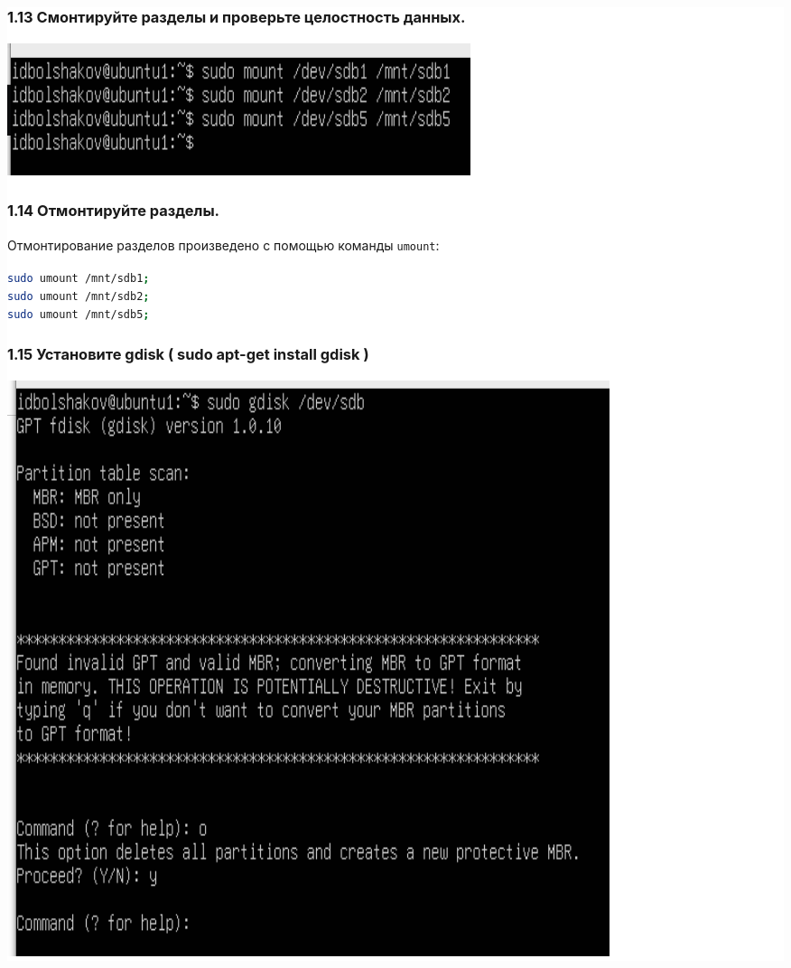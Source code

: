 ### 1.13 Смонтируйте разделы и проверьте целостность данных.
![3.1.13](./screenshots/3_1/13.png)

### 1.14 Отмонтируйте разделы.
Отмонтирование разделов произведено с помощью команды `umount`:

```sh
sudo umount /mnt/sdb1;
sudo umount /mnt/sdb2;
sudo umount /mnt/sdb5;
```

### 1.15 Установите gdisk ( sudo apt-get install gdisk )
![3.1.1.15](./screenshots/3_1/15.png)
